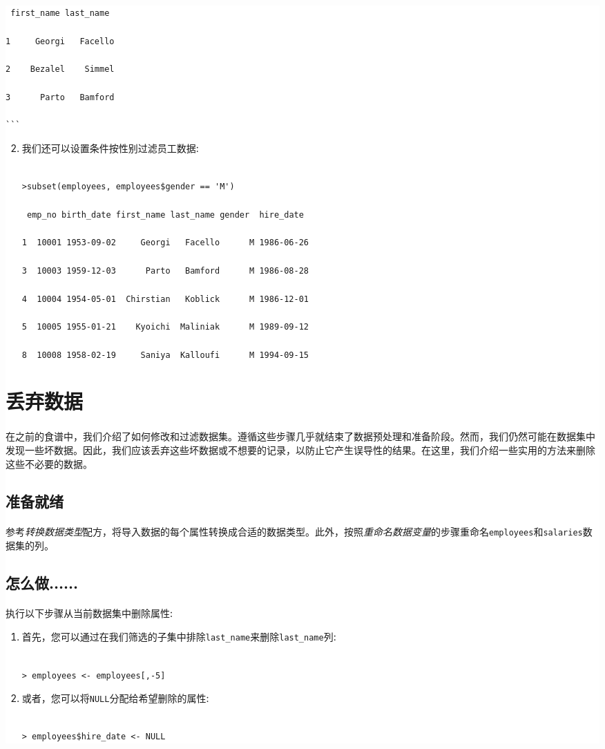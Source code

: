     first_name last_name

    1     Georgi   Facello

    2    Bezalel    Simmel

    3      Parto   Bamford

    ```

2.  我们还可以设置条件按性别过滤员工数据:

    ```

    >subset(employees, employees$gender == 'M')

     emp_no birth_date first_name last_name gender  hire_date

    1  10001 1953-09-02     Georgi   Facello      M 1986-06-26

    3  10003 1959-12-03      Parto   Bamford      M 1986-08-28

    4  10004 1954-05-01  Chirstian   Koblick      M 1986-12-01

    5  10005 1955-01-21    Kyoichi  Maliniak      M 1989-09-12

    8  10008 1958-02-19     Saniya  Kalloufi      M 1994-09-15

    ```

<title>Dropping data</title><link href="epub.css" rel="stylesheet" type="text/css"> 

# 丢弃数据

在之前的食谱中，我们介绍了如何修改和过滤数据集。遵循这些步骤几乎就结束了数据预处理和准备阶段。然而，我们仍然可能在数据集中发现一些坏数据。因此，我们应该丢弃这些坏数据或不想要的记录，以防止它产生误导性的结果。在这里，我们介绍一些实用的方法来删除这些不必要的数据。

## 准备就绪

参考*转换数据类型*配方，将导入数据的每个属性转换成合适的数据类型。此外，按照*重命名数据变量*的步骤重命名`employees`和`salaries`数据集的列。

## 怎么做……

执行以下步骤从当前数据集中删除属性:

1.  首先，您可以通过在我们筛选的子集中排除`last_name`来删除`last_name`列:

    ```

    > employees <- employees[,-5]

    ```

2.  或者，您可以将`NULL`分配给希望删除的属性:

    ```

    > employees$hire_date <- NULL

    ```

